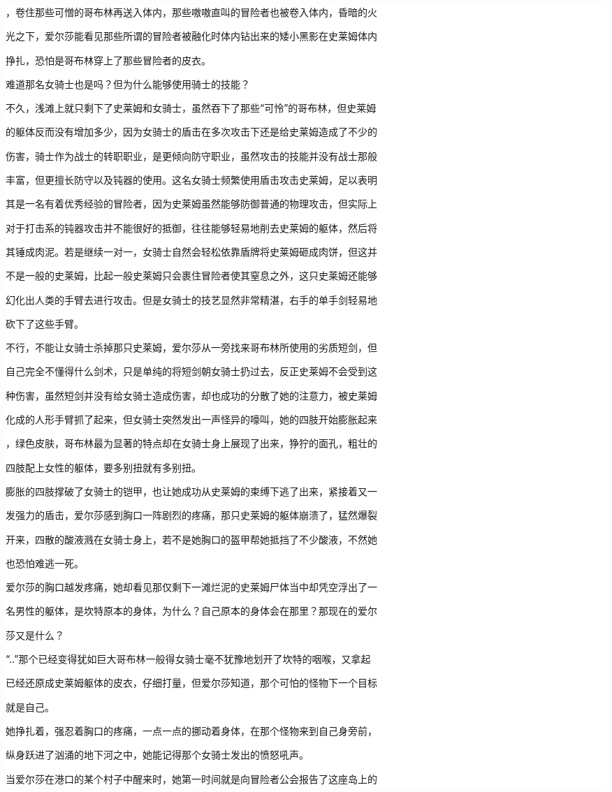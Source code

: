 ，卷住那些可憎的哥布林再送入体内，那些嗷嗷直叫的冒险者也被卷入体内，昏暗的火

光之下，爱尔莎能看见那些所谓的冒险者被融化时体内钻出来的矮小黑影在史莱姆体内

挣扎，恐怕是哥布林穿上了那些冒险者的皮衣。

难道那名女骑士也是吗？但为什么能够使用骑士的技能？

不久，浅滩上就只剩下了史莱姆和女骑士，虽然吞下了那些“可怜”的哥布林，但史莱姆

的躯体反而没有增加多少，因为女骑士的盾击在多次攻击下还是给史莱姆造成了不少的

伤害，骑士作为战士的转职职业，是更倾向防守职业，虽然攻击的技能并没有战士那般

丰富，但更擅长防守以及钝器的使用。这名女骑士频繁使用盾击攻击史莱姆，足以表明

其是一名有着优秀经验的冒险者，因为史莱姆虽然能够防御普通的物理攻击，但实际上

对于打击系的钝器攻击并不能很好的抵御，往往能够轻易地削去史莱姆的躯体，然后将

其锤成肉泥。若是继续一对一，女骑士自然会轻松依靠盾牌将史莱姆砸成肉饼，但这并

不是一般的史莱姆，比起一般史莱姆只会裹住冒险者使其窒息之外，这只史莱姆还能够

幻化出人类的手臂去进行攻击。但是女骑士的技艺显然非常精湛，右手的单手剑轻易地

砍下了这些手臂。

不行，不能让女骑士杀掉那只史莱姆，爱尔莎从一旁找来哥布林所使用的劣质短剑，但

自己完全不懂得什么剑术，只是单纯的将短剑朝女骑士扔过去，反正史莱姆不会受到这

种伤害，虽然短剑并没有给女骑士造成伤害，却也成功的分散了她的注意力，被史莱姆

化成的人形手臂抓了起来，但女骑士突然发出一声怪异的嚎叫，她的四肢开始膨胀起来

，绿色皮肤，哥布林最为显著的特点却在女骑士身上展现了出来，狰狞的面孔，粗壮的

四肢配上女性的躯体，要多别扭就有多别扭。

膨胀的四肢撑破了女骑士的铠甲，也让她成功从史莱姆的束缚下逃了出来，紧接着又一

发强力的盾击，爱尔莎感到胸口一阵剧烈的疼痛，那只史莱姆的躯体崩溃了，猛然爆裂

开来，四散的酸液溅在女骑士身上，若不是她胸口的盔甲帮她抵挡了不少酸液，不然她

也恐怕难逃一死。

爱尔莎的胸口越发疼痛，她却看见那仅剩下一滩烂泥的史莱姆尸体当中却凭空浮出了一

名男性的躯体，是坎特原本的身体，为什么？自己原本的身体会在那里？那现在的爱尔

莎又是什么？

“..”那个已经变得犹如巨大哥布林一般得女骑士毫不犹豫地划开了坎特的咽喉，又拿起

已经还原成史莱姆躯体的皮衣，仔细打量，但爱尔莎知道，那个可怕的怪物下一个目标

就是自己。

她挣扎着，强忍着胸口的疼痛，一点一点的挪动着身体，在那个怪物来到自己身旁前，

纵身跃进了汹涌的地下河之中，她能记得那个女骑士发出的愤怒吼声。

当爱尔莎在港口的某个村子中醒来时，她第一时间就是向冒险者公会报告了这座岛上的
